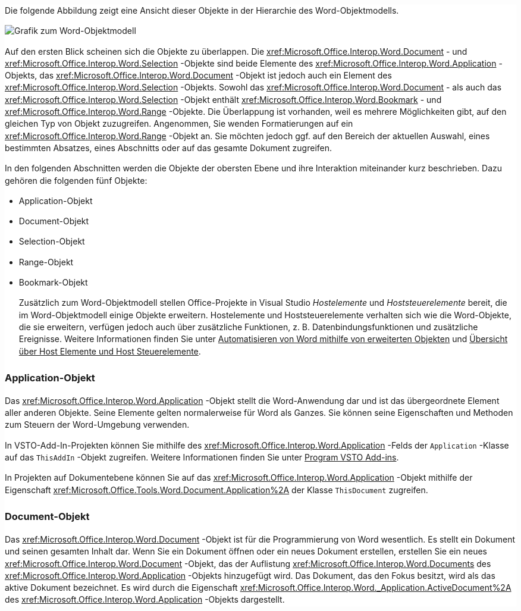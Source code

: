  Die folgende Abbildung zeigt eine Ansicht dieser Objekte in der Hierarchie des Word-Objektmodells.

 ![Grafik zum Word-Objektmodell](../vsto/media/wrwordobjectmodel.gif "Grafik zum Word-Objektmodell")

 Auf den ersten Blick scheinen sich die Objekte zu überlappen. Die <xref:Microsoft.Office.Interop.Word.Document> - und <xref:Microsoft.Office.Interop.Word.Selection> -Objekte sind beide Elemente des <xref:Microsoft.Office.Interop.Word.Application> -Objekts, das <xref:Microsoft.Office.Interop.Word.Document> -Objekt ist jedoch auch ein Element des <xref:Microsoft.Office.Interop.Word.Selection> -Objekts. Sowohl das <xref:Microsoft.Office.Interop.Word.Document> - als auch das <xref:Microsoft.Office.Interop.Word.Selection> -Objekt enthält <xref:Microsoft.Office.Interop.Word.Bookmark> - und <xref:Microsoft.Office.Interop.Word.Range> -Objekte. Die Überlappung ist vorhanden, weil es mehrere Möglichkeiten gibt, auf den gleichen Typ von Objekt zuzugreifen. Angenommen, Sie wenden Formatierungen auf ein <xref:Microsoft.Office.Interop.Word.Range> -Objekt an. Sie möchten jedoch ggf. auf den Bereich der aktuellen Auswahl, eines bestimmten Absatzes, eines Abschnitts oder auf das gesamte Dokument zugreifen.

 In den folgenden Abschnitten werden die Objekte der obersten Ebene und ihre Interaktion miteinander kurz beschrieben. Dazu gehören die folgenden fünf Objekte:

- Application-Objekt

- Document-Objekt

- Selection-Objekt

- Range-Objekt

- Bookmark-Objekt

  Zusätzlich zum Word-Objektmodell stellen Office-Projekte in Visual Studio *Hostelemente* und *Hoststeuerelemente* bereit, die im Word-Objektmodell einige Objekte erweitern. Hostelemente und Hoststeuerelemente verhalten sich wie die Word-Objekte, die sie erweitern, verfügen jedoch auch über zusätzliche Funktionen, z. B. Datenbindungsfunktionen und zusätzliche Ereignisse. Weitere Informationen finden Sie unter [Automatisieren von Word mithilfe von erweiterten Objekten](../vsto/automating-word-by-using-extended-objects.md) und [Übersicht über Host Elemente und Host Steuerelemente](../vsto/host-items-and-host-controls-overview.md).

### <a name="application-object"></a>Application-Objekt
 Das <xref:Microsoft.Office.Interop.Word.Application> -Objekt stellt die Word-Anwendung dar und ist das übergeordnete Element aller anderen Objekte. Seine Elemente gelten normalerweise für Word als Ganzes. Sie können seine Eigenschaften und Methoden zum Steuern der Word-Umgebung verwenden.

 In VSTO-Add-In-Projekten können Sie mithilfe des <xref:Microsoft.Office.Interop.Word.Application> -Felds der `Application` -Klasse auf das `ThisAddIn` -Objekt zugreifen. Weitere Informationen finden Sie unter [Program VSTO Add-ins](../vsto/programming-vsto-add-ins.md).

 In Projekten auf Dokumentebene können Sie auf das <xref:Microsoft.Office.Interop.Word.Application> -Objekt mithilfe der Eigenschaft <xref:Microsoft.Office.Tools.Word.Document.Application%2A> der Klasse `ThisDocument` zugreifen.

### <a name="document-object"></a>Document-Objekt
 Das <xref:Microsoft.Office.Interop.Word.Document> -Objekt ist für die Programmierung von Word wesentlich. Es stellt ein Dokument und seinen gesamten Inhalt dar. Wenn Sie ein Dokument öffnen oder ein neues Dokument erstellen, erstellen Sie ein neues <xref:Microsoft.Office.Interop.Word.Document> -Objekt, das der Auflistung <xref:Microsoft.Office.Interop.Word.Documents> des <xref:Microsoft.Office.Interop.Word.Application> -Objekts hinzugefügt wird. Das Dokument, das den Fokus besitzt, wird als das aktive Dokument bezeichnet. Es wird durch die Eigenschaft <xref:Microsoft.Office.Interop.Word._Application.ActiveDocument%2A> des <xref:Microsoft.Office.Interop.Word.Application> -Objekts dargestellt.
